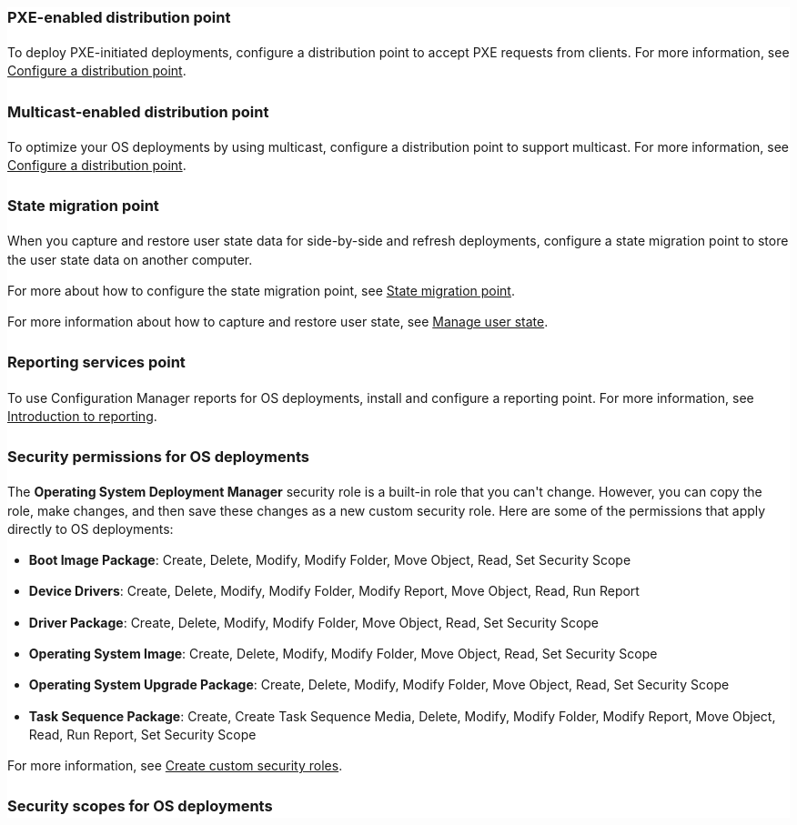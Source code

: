 ### PXE-enabled distribution point

To deploy PXE-initiated deployments, configure a distribution point to accept PXE requests from clients. For more information, see [Configure a distribution point](../../core/servers/deploy/configure/install-and-configure-distribution-points.md#bkmk_config-pxe).

### Multicast-enabled distribution point

To optimize your OS deployments by using multicast, configure a distribution point to support multicast. For more information, see [Configure a distribution point](../../core/servers/deploy/configure/install-and-configure-distribution-points.md#bkmk_config-multicast).

### State migration point

When you capture and restore user state data for side-by-side and refresh deployments, configure a state migration point to store the user state data on another computer.

For more about how to configure the state migration point, see [State migration point](../get-started/prepare-site-system-roles-for-operating-system-deployments.md#state-migration-point).

For more information about how to capture and restore user state, see [Manage user state](../get-started/manage-user-state.md).

### Reporting services point

To use Configuration Manager reports for OS deployments, install and configure a reporting point. For more information, see [Introduction to reporting](../../core/servers/manage/introduction-to-reporting.md).

### Security permissions for OS deployments

The **Operating System Deployment Manager** security role is a built-in role that you can't change. However, you can copy the role, make changes, and then save these changes as a new custom security role. Here are some of the permissions that apply directly to OS deployments:

- **Boot Image Package**: Create, Delete, Modify, Modify Folder, Move Object, Read, Set Security Scope

- **Device Drivers**: Create, Delete, Modify, Modify Folder, Modify Report, Move Object, Read, Run Report

- **Driver Package**: Create, Delete, Modify, Modify Folder, Move Object, Read, Set Security Scope

- **Operating System Image**: Create, Delete, Modify, Modify Folder, Move Object, Read, Set Security Scope

- **Operating System Upgrade Package**: Create, Delete, Modify, Modify Folder, Move Object, Read, Set Security Scope

- **Task Sequence Package**: Create, Create Task Sequence Media, Delete, Modify, Modify Folder, Modify Report, Move Object, Read, Run Report, Set Security Scope

For more information, see [Create custom security roles](../../core/servers/deploy/configure/configure-role-based-administration.md#create-custom-security-roles).

### Security scopes for OS deployments
